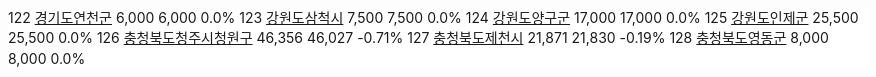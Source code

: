   <tr class="item">
    <td>122</td>
    <td><a href="/apt/경기도연천군">경기도연천군</a></td>
    <td>6,000</td>
    <td>6,000</td>
    <td>0.0%</td>
  </tr>

  <tr class="item">
    <td>123</td>
    <td><a href="/apt/강원도삼척시">강원도삼척시</a></td>
    <td>7,500</td>
    <td>7,500</td>
    <td>0.0%</td>
  </tr>

  <tr class="item">
    <td>124</td>
    <td><a href="/apt/강원도양구군">강원도양구군</a></td>
    <td>17,000</td>
    <td>17,000</td>
    <td>0.0%</td>
  </tr>

  <tr class="item">
    <td>125</td>
    <td><a href="/apt/강원도인제군">강원도인제군</a></td>
    <td>25,500</td>
    <td>25,500</td>
    <td>0.0%</td>
  </tr>

  <tr class="item">
    <td>126</td>
    <td><a href="/apt/충청북도청주시청원구">충청북도청주시청원구</a></td>
    <td>46,356</td>
    <td>46,027</td>
    <td>-0.71%</td>
  </tr>

  <tr class="item">
    <td>127</td>
    <td><a href="/apt/충청북도제천시">충청북도제천시</a></td>
    <td>21,871</td>
    <td>21,830</td>
    <td>-0.19%</td>
  </tr>

  <tr class="item">
    <td>128</td>
    <td><a href="/apt/충청북도영동군">충청북도영동군</a></td>
    <td>8,000</td>
    <td>8,000</td>
    <td>0.0%</td>
  </tr>
